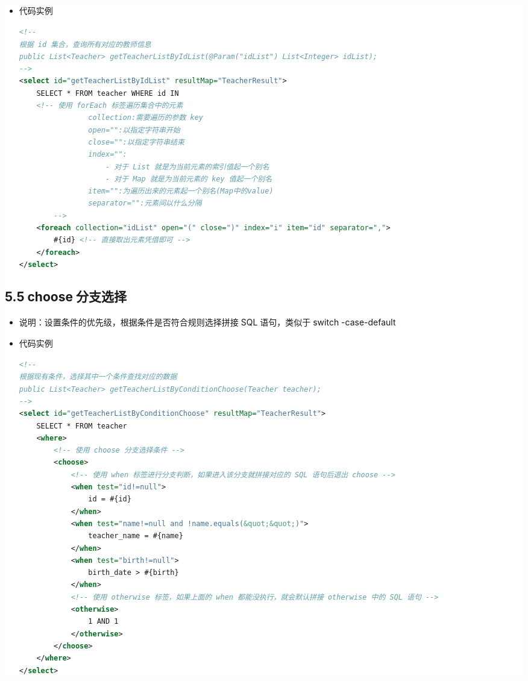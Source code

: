 - 代码实例

  ```xml
  <!--
  根据 id 集合，查询所有对应的教师信息
  public List<Teacher> getTeacherListByIdList(@Param("idList") List<Integer> idList);
  -->
  <select id="getTeacherListByIdList" resultMap="TeacherResult">
      SELECT * FROM teacher WHERE id IN
      <!-- 使用 forEach 标签遍历集合中的元素
                  collection:需要遍历的参数 key
                  open="":以指定字符串开始
                  close="":以指定字符串结束
                  index="":
                      - 对于 List 就是为当前元素的索引值起一个别名
                      - 对于 Map 就是为当前元素的 key 值起一个别名
                  item="":为遍历出来的元素起一个别名(Map中的value)
                  separator="":元素间以什么分隔
          -->
      <foreach collection="idList" open="(" close=")" index="i" item="id" separator=",">
          #{id} <!-- 直接取出元素凭借即可 -->
      </foreach>
  </select>
  ```



## 5.5 choose 分支选择

- 说明：设置条件的优先级，根据条件是否符合规则选择拼接 SQL 语句，类似于 switch -case-default

- 代码实例

  ```xml
  <!--
  根据现有条件，选择其中一个条件查找对应的数据
  public List<Teacher> getTeacherListByConditionChoose(Teacher teacher);
  -->
  <select id="getTeacherListByConditionChoose" resultMap="TeacherResult">
      SELECT * FROM teacher
      <where>
          <!-- 使用 choose 分支选择条件 -->
          <choose>
              <!-- 使用 when 标签进行分支判断，如果进入该分支就拼接对应的 SQL 语句后退出 choose -->
              <when test="id!=null">
                  id = #{id}
              </when>
              <when test="name!=null and !name.equals(&quot;&quot;)">
                  teacher_name = #{name}
              </when>
              <when test="birth!=null">
                  birth_date > #{birth}
              </when>
              <!-- 使用 otherwise 标签，如果上面的 when 都能没执行，就会默认拼接 otherwise 中的 SQL 语句 -->
              <otherwise>
                  1 AND 1
              </otherwise>
          </choose>
      </where>
  </select>
  ```
